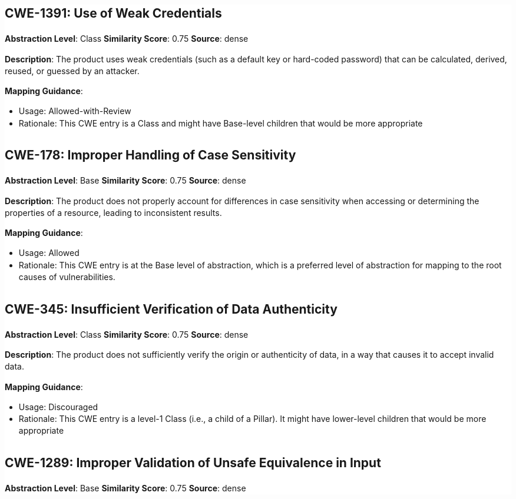 
## CWE-1391: Use of Weak Credentials
**Abstraction Level**: Class
**Similarity Score**: 0.75
**Source**: dense

**Description**:
The product uses weak credentials (such as a default key or hard-coded password) that can be calculated, derived, reused, or guessed by an attacker.

**Mapping Guidance**:
- Usage: Allowed-with-Review
- Rationale: This CWE entry is a Class and might have Base-level children that would be more appropriate



## CWE-178: Improper Handling of Case Sensitivity
**Abstraction Level**: Base
**Similarity Score**: 0.75
**Source**: dense

**Description**:
The product does not properly account for differences in case sensitivity when accessing or determining the properties of a resource, leading to inconsistent results.

**Mapping Guidance**:
- Usage: Allowed
- Rationale: This CWE entry is at the Base level of abstraction, which is a preferred level of abstraction for mapping to the root causes of vulnerabilities.



## CWE-345: Insufficient Verification of Data Authenticity
**Abstraction Level**: Class
**Similarity Score**: 0.75
**Source**: dense

**Description**:
The product does not sufficiently verify the origin or authenticity of data, in a way that causes it to accept invalid data.

**Mapping Guidance**:
- Usage: Discouraged
- Rationale: This CWE entry is a level-1 Class (i.e., a child of a Pillar). It might have lower-level children that would be more appropriate



## CWE-1289: Improper Validation of Unsafe Equivalence in Input
**Abstraction Level**: Base
**Similarity Score**: 0.75
**Source**: dense
